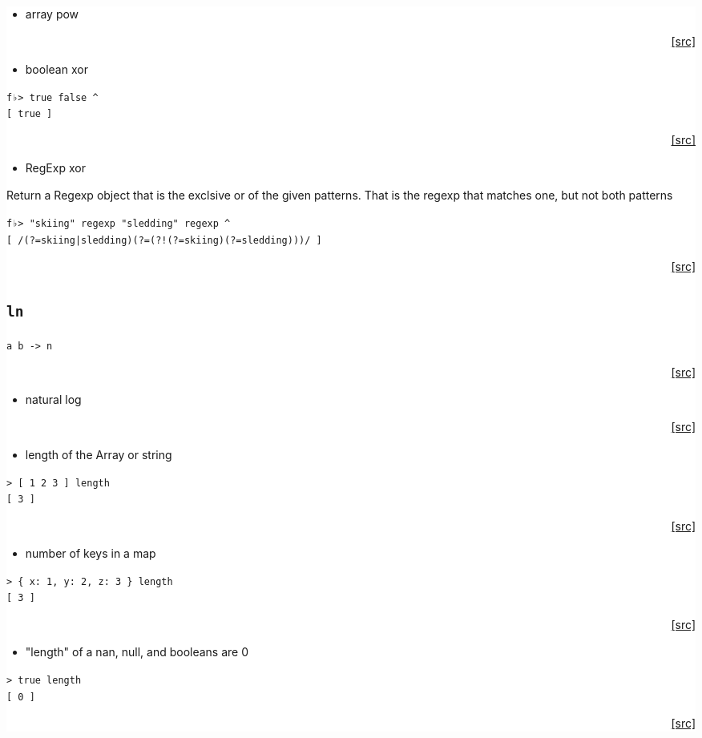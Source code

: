 - array pow
<div style="text-align: right"><a href="https:/github.com/Hypercubed/f-flat_node/blob/master/src/core/base.ts#L997">[src]</a></div>

- boolean xor

```
f♭> true false ^
[ true ]
```
<div style="text-align: right"><a href="https:/github.com/Hypercubed/f-flat_node/blob/master/src/core/base.ts#L1015">[src]</a></div>

- RegExp xor

Return a Regexp object that is the exclsive or of the given patterns.
That is the regexp that matches one, but not both patterns

```
f♭> "skiing" regexp "sledding" regexp ^
[ /(?=skiing|sledding)(?=(?!(?=skiing)(?=sledding)))/ ]
```
<div style="text-align: right"><a href="https:/github.com/Hypercubed/f-flat_node/blob/master/src/core/base.ts#L1029">[src]</a></div>

## `ln`

`a b -> n`
<div style="text-align: right"><a href="https:/github.com/Hypercubed/f-flat_node/blob/master/src/core/base.ts#L1037">[src]</a></div>

- natural log
<div style="text-align: right"><a href="https:/github.com/Hypercubed/f-flat_node/blob/master/src/core/base.ts#L1042">[src]</a></div>

- length of the Array or string

```
> [ 1 2 3 ] length
[ 3 ]
```
<div style="text-align: right"><a href="https:/github.com/Hypercubed/f-flat_node/blob/master/src/core/base.ts#L1066">[src]</a></div>

- number of keys in a map

```
> { x: 1, y: 2, z: 3 } length
[ 3 ]
```
<div style="text-align: right"><a href="https:/github.com/Hypercubed/f-flat_node/blob/master/src/core/base.ts#L1079">[src]</a></div>

- "length" of a nan, null, and booleans are 0

```
> true length
[ 0 ]
```
<div style="text-align: right"><a href="https:/github.com/Hypercubed/f-flat_node/blob/master/src/core/base.ts#L1092">[src]</a></div>
